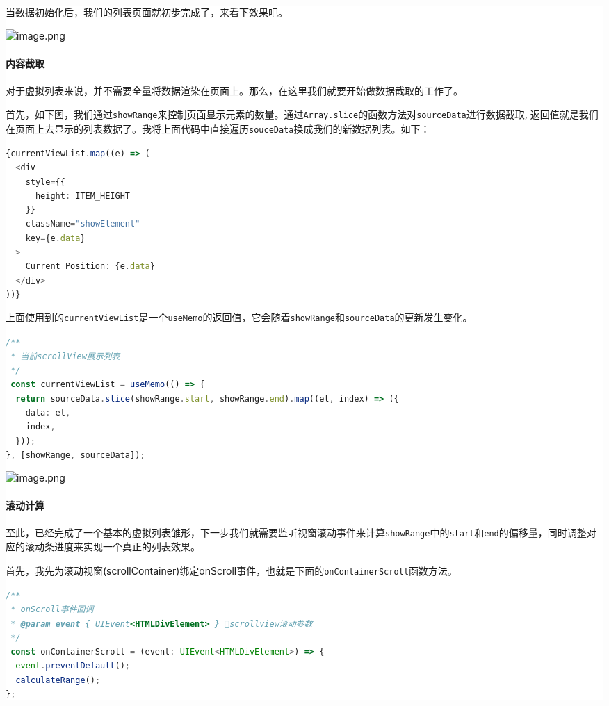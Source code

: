 当数据初始化后，我们的列表页面就初步完成了，来看下效果吧。

![image.png](https://p6-juejin.byteimg.com/tos-cn-i-k3u1fbpfcp/1d76f0c0670543aa904a53c74d5411f5~tplv-k3u1fbpfcp-zoom-in-crop-mark:1304:0:0:0.awebp)

#### 内容截取

对于虚拟列表来说，并不需要全量将数据渲染在页面上。那么，在这里我们就要开始做数据截取的工作了。

首先，如下图，我们通过`showRange`来控制页面显示元素的数量。通过`Array.slice`的函数方法对`sourceData`进行数据截取, 返回值就是我们在页面上去显示的列表数据了。我将上面代码中直接遍历`souceData`换成我们的新数据列表。如下：

```ts
{currentViewList.map((e) => (
  <div
    style={{
      height: ITEM_HEIGHT
    }}
    className="showElement"
    key={e.data}
  >
    Current Position: {e.data}
  </div>
))}
```

上面使用到的`currentViewList`是一个`useMemo`的返回值，它会随着`showRange`和`sourceData`的更新发生变化。

```ts
/**
 * 当前scrollView展示列表
 */
 const currentViewList = useMemo(() => {
  return sourceData.slice(showRange.start, showRange.end).map((el, index) => ({
    data: el,
    index,
  }));
}, [showRange, sourceData]);
```

![image.png](https://p6-juejin.byteimg.com/tos-cn-i-k3u1fbpfcp/08ebcff5d55a46cc9ab00cb1ced956df~tplv-k3u1fbpfcp-zoom-in-crop-mark:1304:0:0:0.awebp)

#### 滚动计算

至此，已经完成了一个基本的虚拟列表雏形，下一步我们就需要监听视窗滚动事件来计算`showRange`中的`start`和`end`的偏移量，同时调整对应的滚动条进度来实现一个真正的列表效果。

首先，我先为滚动视窗(scrollContainer)绑定onScroll事件，也就是下面的`onContainerScroll`函数方法。

```ts
/**
 * onScroll事件回调
 * @param event { UIEvent<HTMLDivElement> } scrollview滚动参数
 */
 const onContainerScroll = (event: UIEvent<HTMLDivElement>) => {
  event.preventDefault();
  calculateRange();
};

```
